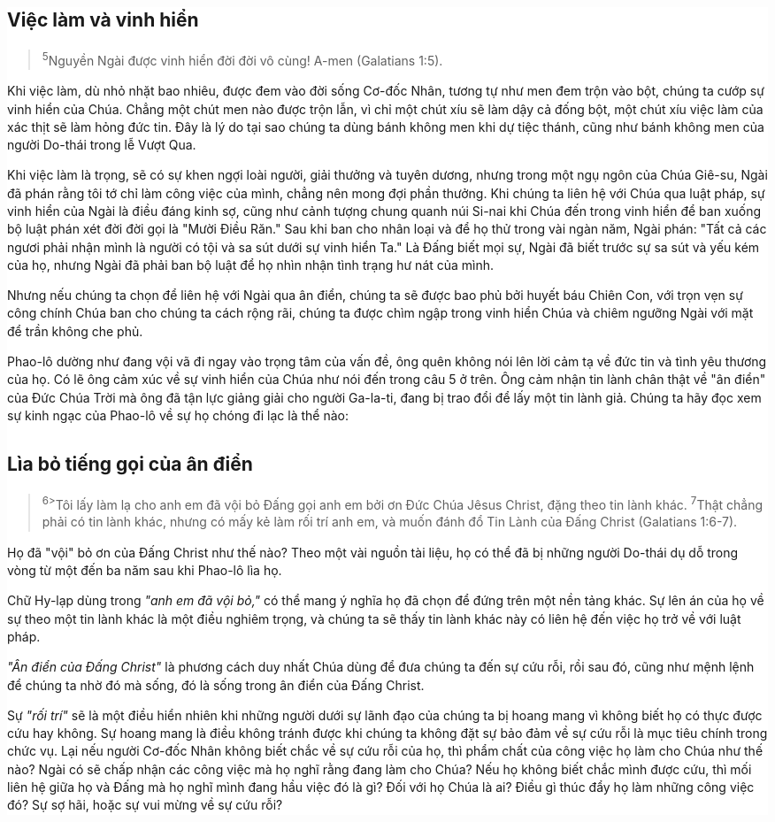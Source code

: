 ## Việc làm và vinh hiển

> <sup>5</sup>Nguyền Ngài được vinh hiển đời đời vô cùng! A-men (Galatians 1:5).

Khi việc làm, dù nhỏ nhặt bao nhiêu, được đem vào đời sống Cơ-đốc Nhân, tương tự như men đem trộn vào bột, chúng ta cướp sự vinh hiển của Chúa. Chẳng một chút men nào được trộn lẫn, vì chỉ một chút xíu sẽ làm dậy cả đống bột, một chút xíu việc làm của xác thịt sẽ làm hỏng đức tin. Đây là lý do tại sao chúng ta dùng bánh không men khi dự tiệc thánh, cũng như bánh không men của người Do-thái trong lễ Vượt Qua.

Khi việc làm là trọng, sẽ có sự khen ngợi loài người, giải thưởng và tuyên dương, nhưng trong một ngụ ngôn của Chúa Giê-su, Ngài đã phán rằng tôi tớ chỉ làm công việc của mình, chẳng nên mong đợi phần thưởng. Khi chúng ta liên hệ với Chúa qua luật pháp, sự vinh hiển của Ngài là điều đáng kinh sợ, cũng như cảnh tượng chung quanh núi Si-nai khi Chúa đến trong vinh hiển để ban xuống bộ luật phán xét đời đời gọi là "Mười Điều Răn." Sau khi ban cho nhân loại và để họ thử trong vài ngàn năm, Ngài phán: "Tất cả các ngươi phải nhận mình là người có tội và sa sút dưới sự vinh hiển Ta." Là Đấng biết mọi sự, Ngài đã biết trước sự sa sút và yếu kém của họ, nhưng Ngài đã phải ban bộ luật để họ nhìn nhận tình trạng hư nát của mình.

Nhưng nếu chúng ta chọn để liên hệ với Ngài qua ân điển, chúng ta sẽ được bao phủ bởi huyết báu Chiên Con, với trọn vẹn sự công chính Chúa ban cho chúng ta cách rộng rãi, chúng ta được chìm ngập trong vinh hiển Chúa và chiêm ngưỡng Ngài với mặt để trần không che phủ.

Phao-lô dường như đang vội vã đi ngay vào trọng tâm của vấn đề, ông quên không nói lên lời cảm tạ về đức tin và tình yêu thương của họ. Có lẽ ông cảm xúc về sự vinh hiển của Chúa như nói đến trong câu 5 ở trên. Ông cảm nhận tin lành chân thật về "ân điển" của Đức Chúa Trời mà ông đã tận lực giảng giải cho người Ga-la-ti, đang bị trao đổi để lấy một tin lành giả. Chúng ta hãy đọc xem sự kinh ngạc của Phao-lô về sự họ chóng đi lạc là thể nào:

## Lìa bỏ tiếng gọi của ân điển

> <sup>6></sup>Tôi lấy làm lạ cho anh em đã vội bỏ Đấng gọi anh em bởi ơn Đức Chúa Jêsus Christ, đặng theo tin lành khác. <sup>7</sup>Thật chẳng phải có tin lành khác, nhưng có mấy kẻ làm rối trí anh em, và muốn đánh đổ Tin Lành của Đấng Christ (Galatians 1:6-7).

Họ đã "vội" bỏ ơn của Đấng Christ như thế nào? Theo một vài nguồn tài liệu, họ có thể đã bị những người Do-thái dụ dỗ trong vòng từ một đến ba năm sau khi Phao-lô lìa họ.

Chữ Hy-lạp dùng trong <em>"anh em đã vội bỏ,"</em> có thể mang ý nghĩa họ đã chọn để đứng trên một nền tảng khác. Sự lên án của họ về sự theo một tin lành khác là một điều nghiêm trọng, và chúng ta sẽ thấy tin lành khác này có liên hệ đến việc họ trở về với luật pháp.

<em>"Ân điển của Đấng Christ"</em> là phương cách duy nhất Chúa dùng để đưa chúng ta đến sự cứu rỗi, rồi sau đó, cũng như mệnh lệnh để chúng ta nhờ đó mà sống, đó là sống trong ân điển của Đấng Christ.

Sự <em>"rối trí"</em> sẽ là một điều hiển nhiên khi những người dưới sự lãnh đạo của chúng ta bị hoang mang vì không biết họ có thực được cứu hay không. Sự hoang mang là điều không tránh được khi chúng ta không đặt sự bảo đảm về sự cứu rỗi là mục tiêu chính trong chức vụ. Lại nếu người Cơ-đốc Nhân không biết chắc về sự cứu rỗi của họ, thì phẩm chất của công việc họ làm cho Chúa như thế nào? Ngài có sẽ chấp nhận các công việc mà họ nghĩ rằng đang làm cho Chúa? Nếu họ không biết chắc mình được cứu, thì mối liên hệ giữa họ và Đấng mà họ nghĩ mình đang hầu việc đó là gì? Đối với họ Chúa là ai? Điều gì thúc đẩy họ làm những công việc đó? Sự sợ hãi, hoặc sự vui mừng về sự cứu rỗi? 
